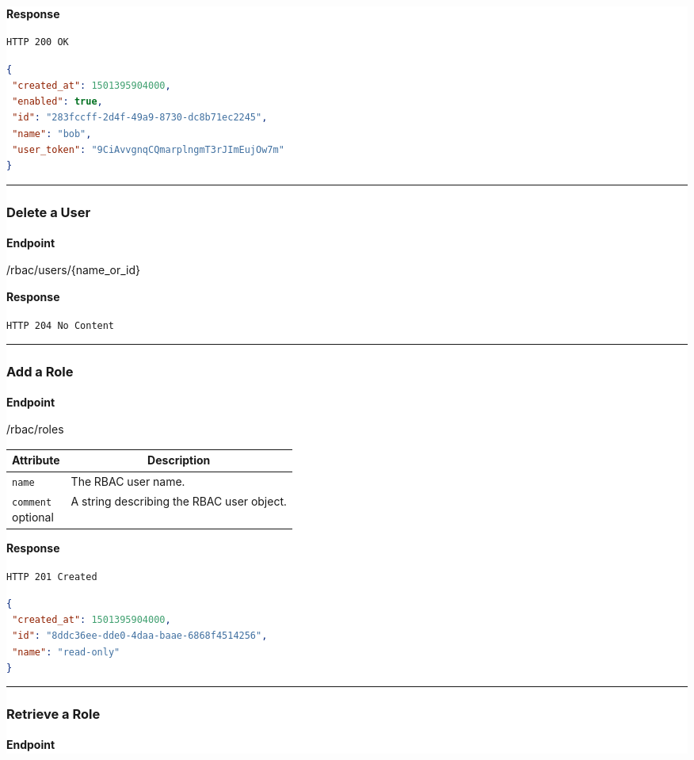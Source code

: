 **Response**
```
HTTP 200 OK
```

```json
{
 "created_at": 1501395904000, 
 "enabled": true, 
 "id": "283fccff-2d4f-49a9-8730-dc8b71ec2245", 
 "name": "bob", 
 "user_token": "9CiAvvgnqCQmarplngmT3rJImEujOw7m"
} 
```
___

### Delete a User
**Endpoint** 

<div class="endpoint delete">/rbac/users/{name_or_id}</div>

**Response**
```
HTTP 204 No Content
```
___

### Add a Role
**Endpoint** 

<div class="endpoint post">/rbac/roles</div>

| Attribute | Description
| --------- | -----------
| `name` | The RBAC user name.
| `comment`<br>optional | A string describing the RBAC user object.

**Response**
```
HTTP 201 Created
```

```json
{
 "created_at": 1501395904000, 
 "id": "8ddc36ee-dde0-4daa-baae-6868f4514256", 
 "name": "read-only"
} 
```
___

### Retrieve a Role
**Endpoint** 
